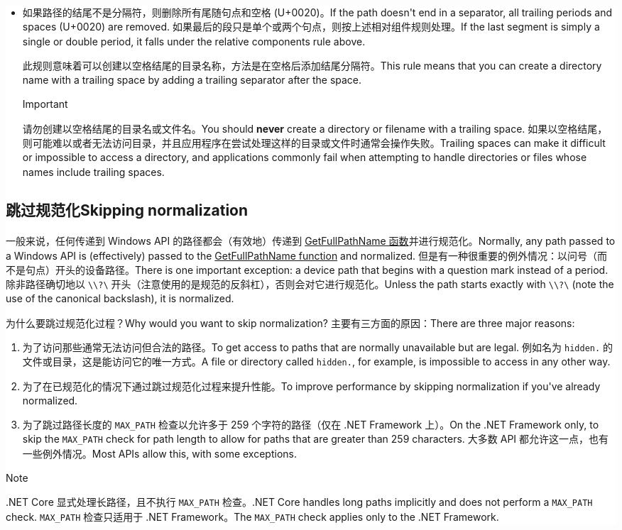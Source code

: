 - <span data-ttu-id="890ad-231">如果路径的结尾不是分隔符，则删除所有尾随句点和空格 (U+0020)。</span><span class="sxs-lookup"><span data-stu-id="890ad-231">If the path doesn't end in a separator, all trailing periods and spaces (U+0020) are removed.</span></span> <span data-ttu-id="890ad-232">如果最后的段只是单个或两个句点，则按上述相对组件规则处理。</span><span class="sxs-lookup"><span data-stu-id="890ad-232">If the last segment is simply a single or double period, it falls under the relative components rule above.</span></span> 

   <span data-ttu-id="890ad-233">此规则意味着可以创建以空格结尾的目录名称，方法是在空格后添加结尾分隔符。</span><span class="sxs-lookup"><span data-stu-id="890ad-233">This rule means that you can create a directory name with a trailing space by adding a trailing separator after the space.</span></span>  

   > [!IMPORTANT]
   > <span data-ttu-id="890ad-234">请勿创建以空格结尾的目录名或文件名。</span><span class="sxs-lookup"><span data-stu-id="890ad-234">You should **never** create a directory or filename with a trailing space.</span></span> <span data-ttu-id="890ad-235">如果以空格结尾，则可能难以或者无法访问目录，并且应用程序在尝试处理这样的目录或文件时通常会操作失败。</span><span class="sxs-lookup"><span data-stu-id="890ad-235">Trailing spaces can make it difficult or impossible to access a directory, and applications commonly fail when attempting to handle directories or files whose names include trailing spaces.</span></span>

## <a name="skipping-normalization"></a><span data-ttu-id="890ad-236">跳过规范化</span><span class="sxs-lookup"><span data-stu-id="890ad-236">Skipping normalization</span></span>

<span data-ttu-id="890ad-237">一般来说，任何传递到 Windows API 的路径都会（有效地）传递到 [GetFullPathName 函数](/windows/desktop/api/fileapi/nf-fileapi-getfullpathnamea)并进行规范化。</span><span class="sxs-lookup"><span data-stu-id="890ad-237">Normally, any path passed to a Windows API is (effectively) passed to the [GetFullPathName function](/windows/desktop/api/fileapi/nf-fileapi-getfullpathnamea) and normalized.</span></span> <span data-ttu-id="890ad-238">但是有一种很重要的例外情况：以问号（而不是句点）开头的设备路径。</span><span class="sxs-lookup"><span data-stu-id="890ad-238">There is one important exception: a device path that begins with a question mark instead of a period.</span></span> <span data-ttu-id="890ad-239">除非路径确切地以 `\\?\` 开头（注意使用的是规范的反斜杠），否则会对它进行规范化。</span><span class="sxs-lookup"><span data-stu-id="890ad-239">Unless the path starts exactly with `\\?\` (note the use of the canonical backslash), it is normalized.</span></span>

<span data-ttu-id="890ad-240">为什么要跳过规范化过程？</span><span class="sxs-lookup"><span data-stu-id="890ad-240">Why would you want to skip normalization?</span></span> <span data-ttu-id="890ad-241">主要有三方面的原因：</span><span class="sxs-lookup"><span data-stu-id="890ad-241">There are three major reasons:</span></span>

1. <span data-ttu-id="890ad-242">为了访问那些通常无法访问但合法的路径。</span><span class="sxs-lookup"><span data-stu-id="890ad-242">To get access to paths that are normally unavailable but are legal.</span></span> <span data-ttu-id="890ad-243">例如名为 `hidden.` 的文件或目录，这是能访问它的唯一方式。</span><span class="sxs-lookup"><span data-stu-id="890ad-243">A file or directory called `hidden.`, for example, is impossible to access in any other way.</span></span> 

1. <span data-ttu-id="890ad-244">为了在已规范化的情况下通过跳过规范化过程来提升性能。</span><span class="sxs-lookup"><span data-stu-id="890ad-244">To improve performance by skipping normalization if you've already normalized.</span></span>

1. <span data-ttu-id="890ad-245">为了跳过路径长度的 `MAX_PATH` 检查以允许多于 259 个字符的路径（仅在 .NET Framework 上）。</span><span class="sxs-lookup"><span data-stu-id="890ad-245">On the .NET Framework only, to skip the `MAX_PATH` check for path length to allow for paths that are greater than 259 characters.</span></span> <span data-ttu-id="890ad-246">大多数 API 都允许这一点，也有一些例外情况。</span><span class="sxs-lookup"><span data-stu-id="890ad-246">Most APIs allow this, with some exceptions.</span></span>

> [!NOTE]
> <span data-ttu-id="890ad-247">.NET Core 显式处理长路径，且不执行 `MAX_PATH` 检查。</span><span class="sxs-lookup"><span data-stu-id="890ad-247">.NET Core handles long paths implicitly and does not perform a `MAX_PATH` check.</span></span> <span data-ttu-id="890ad-248">`MAX_PATH` 检查只适用于 .NET Framework。</span><span class="sxs-lookup"><span data-stu-id="890ad-248">The `MAX_PATH` check applies only to the .NET Framework.</span></span>
